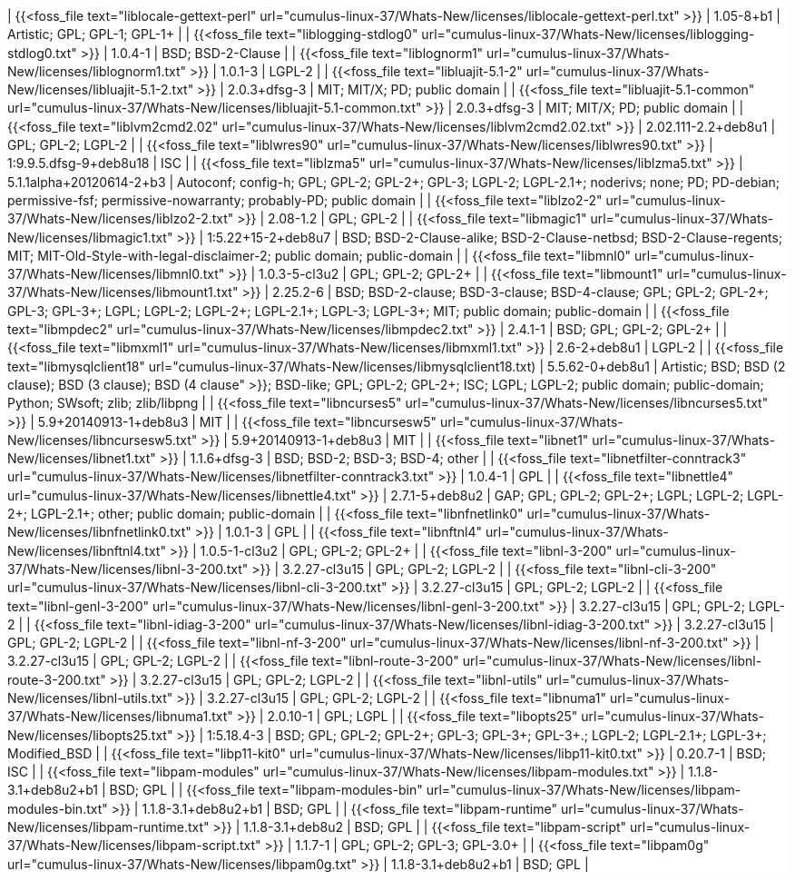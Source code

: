 | {{<foss_file text="liblocale-gettext-perl" url="cumulus-linux-37/Whats-New/licenses/liblocale-gettext-perl.txt" >}} | 1.05-8+b1 | Artistic; GPL; GPL-1; GPL-1+ |
| {{<foss_file text="liblogging-stdlog0" url="cumulus-linux-37/Whats-New/licenses/liblogging-stdlog0.txt" >}} | 1.0.4-1 | BSD; BSD-2-Clause |
| {{<foss_file text="liblognorm1" url="cumulus-linux-37/Whats-New/licenses/liblognorm1.txt" >}} | 1.0.1-3 | LGPL-2 |
| {{<foss_file text="libluajit-5.1-2" url="cumulus-linux-37/Whats-New/licenses/libluajit-5.1-2.txt" >}} | 2.0.3+dfsg-3 | MIT; MIT/X; PD; public domain |
| {{<foss_file text="libluajit-5.1-common" url="cumulus-linux-37/Whats-New/licenses/libluajit-5.1-common.txt" >}} | 2.0.3+dfsg-3 | MIT; MIT/X; PD; public domain |
| {{<foss_file text="liblvm2cmd2.02" url="cumulus-linux-37/Whats-New/licenses/liblvm2cmd2.02.txt" >}} | 2.02.111-2.2+deb8u1 | GPL; GPL-2; LGPL-2 |
| {{<foss_file text="liblwres90" url="cumulus-linux-37/Whats-New/licenses/liblwres90.txt" >}} | 1:9.9.5.dfsg-9+deb8u18 | ISC |
| {{<foss_file text="liblzma5" url="cumulus-linux-37/Whats-New/licenses/liblzma5.txt" >}} | 5.1.1alpha+20120614-2+b3 | Autoconf; config-h; GPL; GPL-2; GPL-2+; GPL-3; LGPL-2; LGPL-2.1+; noderivs; none; PD; PD-debian; permissive-fsf; permissive-nowarranty; probably-PD; public domain |
| {{<foss_file text="liblzo2-2" url="cumulus-linux-37/Whats-New/licenses/liblzo2-2.txt" >}} | 2.08-1.2 | GPL; GPL-2 |
| {{<foss_file text="libmagic1" url="cumulus-linux-37/Whats-New/licenses/libmagic1.txt" >}} | 1:5.22+15-2+deb8u7 | BSD; BSD-2-Clause-alike; BSD-2-Clause-netbsd; BSD-2-Clause-regents; MIT; MIT-Old-Style-with-legal-disclaimer-2; public domain; public-domain |
| {{<foss_file text="libmnl0" url="cumulus-linux-37/Whats-New/licenses/libmnl0.txt" >}} | 1.0.3-5-cl3u2 | GPL; GPL-2; GPL-2+ |
| {{<foss_file text="libmount1" url="cumulus-linux-37/Whats-New/licenses/libmount1.txt" >}} | 2.25.2-6 | BSD; BSD-2-clause; BSD-3-clause; BSD-4-clause; GPL; GPL-2; GPL-2+; GPL-3; GPL-3+; LGPL; LGPL-2; LGPL-2+; LGPL-2.1+; LGPL-3; LGPL-3+; MIT; public domain; public-domain |
| {{<foss_file text="libmpdec2" url="cumulus-linux-37/Whats-New/licenses/libmpdec2.txt" >}} | 2.4.1-1 | BSD; GPL; GPL-2; GPL-2+ |
| {{<foss_file text="libmxml1" url="cumulus-linux-37/Whats-New/licenses/libmxml1.txt" >}} | 2.6-2+deb8u1 | LGPL-2 |
| {{<foss_file text="libmysqlclient18" url="cumulus-linux-37/Whats-New/licenses/libmysqlclient18.txt) | 5.5.62-0+deb8u1 | Artistic; BSD; BSD (2 clause); BSD (3 clause); BSD (4 clause" >}}; BSD-like; GPL; GPL-2; GPL-2+; ISC; LGPL; LGPL-2; public domain; public-domain; Python; SWsoft; zlib; zlib/libpng |
| {{<foss_file text="libncurses5" url="cumulus-linux-37/Whats-New/licenses/libncurses5.txt" >}} | 5.9+20140913-1+deb8u3 | MIT |
| {{<foss_file text="libncursesw5" url="cumulus-linux-37/Whats-New/licenses/libncursesw5.txt" >}} | 5.9+20140913-1+deb8u3 | MIT |
| {{<foss_file text="libnet1" url="cumulus-linux-37/Whats-New/licenses/libnet1.txt" >}} | 1.1.6+dfsg-3 | BSD; BSD-2; BSD-3; BSD-4; other |
| {{<foss_file text="libnetfilter-conntrack3" url="cumulus-linux-37/Whats-New/licenses/libnetfilter-conntrack3.txt" >}} | 1.0.4-1 | GPL |
| {{<foss_file text="libnettle4" url="cumulus-linux-37/Whats-New/licenses/libnettle4.txt" >}} | 2.7.1-5+deb8u2 | GAP; GPL; GPL-2; GPL-2+; LGPL; LGPL-2; LGPL-2+; LGPL-2.1+; other; public domain; public-domain |
| {{<foss_file text="libnfnetlink0" url="cumulus-linux-37/Whats-New/licenses/libnfnetlink0.txt" >}} | 1.0.1-3 | GPL |
| {{<foss_file text="libnftnl4" url="cumulus-linux-37/Whats-New/licenses/libnftnl4.txt" >}} | 1.0.5-1-cl3u2 | GPL; GPL-2; GPL-2+ |
| {{<foss_file text="libnl-3-200" url="cumulus-linux-37/Whats-New/licenses/libnl-3-200.txt" >}} | 3.2.27-cl3u15 | GPL; GPL-2; LGPL-2 |
| {{<foss_file text="libnl-cli-3-200" url="cumulus-linux-37/Whats-New/licenses/libnl-cli-3-200.txt" >}} | 3.2.27-cl3u15 | GPL; GPL-2; LGPL-2 |
| {{<foss_file text="libnl-genl-3-200" url="cumulus-linux-37/Whats-New/licenses/libnl-genl-3-200.txt" >}} | 3.2.27-cl3u15 | GPL; GPL-2; LGPL-2 |
| {{<foss_file text="libnl-idiag-3-200" url="cumulus-linux-37/Whats-New/licenses/libnl-idiag-3-200.txt" >}} | 3.2.27-cl3u15 | GPL; GPL-2; LGPL-2 |
| {{<foss_file text="libnl-nf-3-200" url="cumulus-linux-37/Whats-New/licenses/libnl-nf-3-200.txt" >}} | 3.2.27-cl3u15 | GPL; GPL-2; LGPL-2 |
| {{<foss_file text="libnl-route-3-200" url="cumulus-linux-37/Whats-New/licenses/libnl-route-3-200.txt" >}} | 3.2.27-cl3u15 | GPL; GPL-2; LGPL-2 |
| {{<foss_file text="libnl-utils" url="cumulus-linux-37/Whats-New/licenses/libnl-utils.txt" >}} | 3.2.27-cl3u15 | GPL; GPL-2; LGPL-2 |
| {{<foss_file text="libnuma1" url="cumulus-linux-37/Whats-New/licenses/libnuma1.txt" >}} | 2.0.10-1 | GPL; LGPL |
| {{<foss_file text="libopts25" url="cumulus-linux-37/Whats-New/licenses/libopts25.txt" >}} | 1:5.18.4-3 | BSD; GPL; GPL-2; GPL-2+; GPL-3; GPL-3+; GPL-3+.; LGPL-2; LGPL-2.1+; LGPL-3+; Modified_BSD |
| {{<foss_file text="libp11-kit0" url="cumulus-linux-37/Whats-New/licenses/libp11-kit0.txt" >}} | 0.20.7-1 | BSD; ISC |
| {{<foss_file text="libpam-modules" url="cumulus-linux-37/Whats-New/licenses/libpam-modules.txt" >}} | 1.1.8-3.1+deb8u2+b1 | BSD; GPL |
| {{<foss_file text="libpam-modules-bin" url="cumulus-linux-37/Whats-New/licenses/libpam-modules-bin.txt" >}} | 1.1.8-3.1+deb8u2+b1 | BSD; GPL |
| {{<foss_file text="libpam-runtime" url="cumulus-linux-37/Whats-New/licenses/libpam-runtime.txt" >}} | 1.1.8-3.1+deb8u2 | BSD; GPL |
| {{<foss_file text="libpam-script" url="cumulus-linux-37/Whats-New/licenses/libpam-script.txt" >}} | 1.1.7-1 | GPL; GPL-2; GPL-3; GPL-3.0+ |
| {{<foss_file text="libpam0g" url="cumulus-linux-37/Whats-New/licenses/libpam0g.txt" >}} | 1.1.8-3.1+deb8u2+b1 | BSD; GPL |
